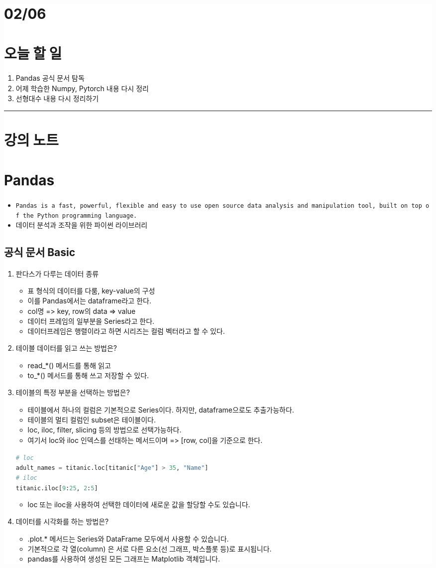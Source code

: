# 02/06

# 오늘 할 일
1. Pandas 공식 문서 탐독
2. 어제 학습한 Numpy, Pytorch 내용 다시 정리 
3. 선형대수 내용 다시 정리하기 
---
# 강의 노트 
# Pandas
- `Pandas is a fast, powerful, flexible and easy to use open source data analysis and manipulation tool,
built on top of the Python programming language.`
- 데이터 분석과 조작을 위한 파이썬 라이브러리 

## 공식 문서 Basic

1. 판다스가 다루는 데이터 종류
   - 표 형식의 데이터를 다룸, key-value의 구성
   - 이를 Pandas에서는 dataframe라고 한다. 
   - col명 => key, row의 data => value
   - 데이터 프레임의 일부분을 Series라고 한다.
   - 데이터프레임은 행렬이라고 하면 시리즈는 컬럼 벡터라고 할 수 있다. 

2. 테이블 데이터를 읽고 쓰는 방법은?
   - read_*() 메서드를 통해 읽고
   - to_*() 메서드를 통해 쓰고 저장할 수 있다.

3. 테이블의 특정 부분을 선택하는 방법은?
    - 테이블에서 하나의 컬럼은 기본적으로 Series이다. 하지만, dataframe으로도 추출가능하다.
    - 테이블의 멀티 컬럼인 subset은 테이블이다. 
    - loc, iloc, filter, slicing 등의 방법으로 선택가능하다.
    - 여기서 loc와 iloc 인덱스를 선태하는 메서드이며 => [row, col]을 기준으로 한다. 
    ```python
    # loc
    adult_names = titanic.loc[titanic["Age"] > 35, "Name"]
    # iloc
    titanic.iloc[9:25, 2:5]
    ```
    - loc 또는 iloc을 사용하여 선택한 데이터에 새로운 값을 할당할 수도 있습니다.

4. 데이터를 시각화를 하는 방법은?
    - .plot.* 메서드는 Series와 DataFrame 모두에서 사용할 수 있습니다.
    - 기본적으로 각 열(column) 은 서로 다른 요소(선 그래프, 박스플롯 등)로 표시됩니다.
    - pandas를 사용하여 생성된 모든 그래프는 Matplotlib 객체입니다.
